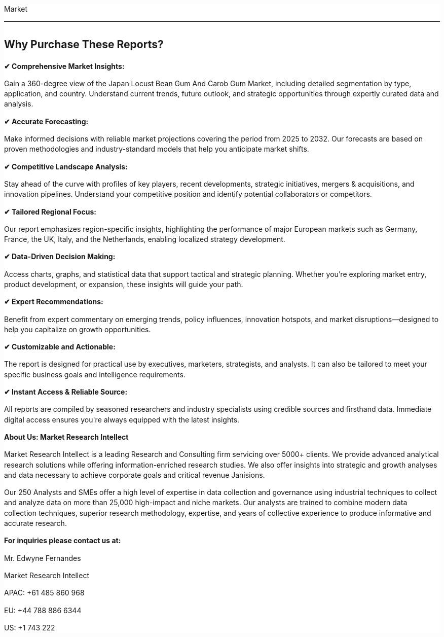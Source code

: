 Market</a></span></p></blockquote><hr /><h2>Why Purchase These Reports?</h2><p><strong>✔ Comprehensive Market Insights:</strong></p><p>Gain a 360-degree view of the Japan Locust Bean Gum And Carob Gum Market, including detailed segmentation by type, application, and country. Understand current trends, future outlook, and strategic opportunities through expertly curated data and analysis.</p><p><strong>✔ Accurate Forecasting:</strong></p><p>Make informed decisions with reliable market projections covering the period from 2025 to 2032. Our forecasts are based on proven methodologies and industry-standard models that help you anticipate market shifts.</p><p><strong>✔ Competitive Landscape Analysis:</strong></p><p>Stay ahead of the curve with profiles of key players, recent developments, strategic initiatives, mergers &amp; acquisitions, and innovation pipelines. Understand your competitive position and identify potential collaborators or competitors.</p><p><strong>✔ Tailored Regional Focus:</strong></p><p>Our report emphasizes region-specific insights, highlighting the performance of major European markets such as Germany, France, the UK, Italy, and the Netherlands, enabling localized strategy development.</p><p><strong>✔ Data-Driven Decision Making:</strong></p><p>Access charts, graphs, and statistical data that support tactical and strategic planning. Whether you&rsquo;re exploring market entry, product development, or expansion, these insights will guide your path.</p><p><strong>✔ Expert Recommendations:</strong></p><p>Benefit from expert commentary on emerging trends, policy influences, innovation hotspots, and market disruptions&mdash;designed to help you capitalize on growth opportunities.</p><p><strong>✔ Customizable and Actionable:</strong></p><p>The report is designed for practical use by executives, marketers, strategists, and analysts. It can also be tailored to meet your specific business goals and intelligence requirements.</p><p><strong>✔ Instant Access &amp; Reliable Source:</strong></p><p>All reports are compiled by seasoned researchers and industry specialists using credible sources and firsthand data. Immediate digital access ensures you're always equipped with the latest insights.</p><p><strong><span class="font-[700]">About Us: Market Research Intellect</span></strong></p><p><span class="">Market Research Intellect is a leading Research and Consulting firm servicing over 5000+ clients. We provide advanced analytical research solutions while offering information-enriched research studies.&nbsp;</span>We also offer insights into strategic and growth analyses and data necessary to achieve corporate goals and critical revenue Janisions.</p><p><span class="">Our 250 Analysts and SMEs offer a high level of expertise in data collection and governance using industrial techniques to collect and analyze data on more than 25,000 high-impact and niche markets. Our analysts are trained to combine modern data collection techniques, superior research methodology, expertise, and years of collective experience to produce informative and accurate research.</span></p><p><strong>For inquiries please contact us at:</strong></p><p>Mr. Edwyne Fernandes</p><p>Market Research Intellect</p><p>APAC: +61 485 860 968</p><p>EU: +44 788 886 6344</p><p>US: +1 743 222